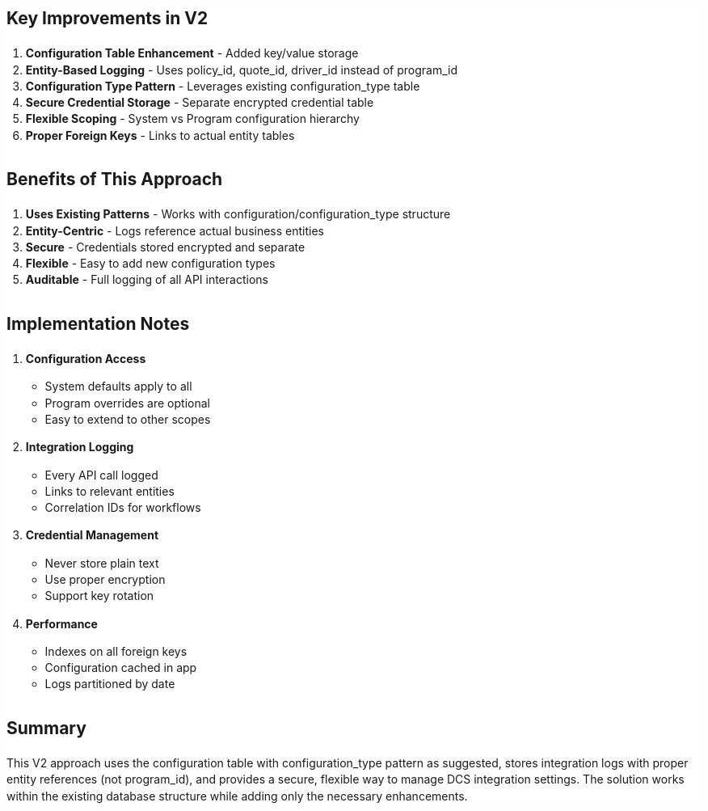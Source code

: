 ## Key Improvements in V2

1. **Configuration Table Enhancement** - Added key/value storage
2. **Entity-Based Logging** - Uses policy_id, quote_id, driver_id instead of program_id
3. **Configuration Type Pattern** - Leverages existing configuration_type table
4. **Secure Credential Storage** - Separate encrypted credential table
5. **Flexible Scoping** - System vs Program configuration hierarchy
6. **Proper Foreign Keys** - Links to actual entity tables

## Benefits of This Approach

1. **Uses Existing Patterns** - Works with configuration/configuration_type structure
2. **Entity-Centric** - Logs reference actual business entities
3. **Secure** - Credentials stored encrypted and separate
4. **Flexible** - Easy to add new configuration types
5. **Auditable** - Full logging of all API interactions

## Implementation Notes

1. **Configuration Access**
   - System defaults apply to all
   - Program overrides are optional
   - Easy to extend to other scopes

2. **Integration Logging**
   - Every API call logged
   - Links to relevant entities
   - Correlation IDs for workflows

3. **Credential Management**
   - Never store plain text
   - Use proper encryption
   - Support key rotation

4. **Performance**
   - Indexes on all foreign keys
   - Configuration cached in app
   - Logs partitioned by date

## Summary

This V2 approach uses the configuration table with configuration_type pattern as suggested, stores integration logs with proper entity references (not program_id), and provides a secure, flexible way to manage DCS integration settings. The solution works within the existing database structure while adding only the necessary enhancements.